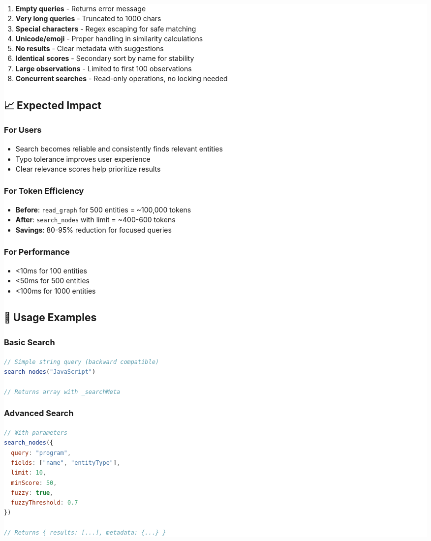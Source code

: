 1. **Empty queries** - Returns error message
2. **Very long queries** - Truncated to 1000 chars
3. **Special characters** - Regex escaping for safe matching
4. **Unicode/emoji** - Proper handling in similarity calculations
5. **No results** - Clear metadata with suggestions
6. **Identical scores** - Secondary sort by name for stability
7. **Large observations** - Limited to first 100 observations
8. **Concurrent searches** - Read-only operations, no locking needed

## 📈 Expected Impact

### For Users
- Search becomes reliable and consistently finds relevant entities
- Typo tolerance improves user experience
- Clear relevance scores help prioritize results

### For Token Efficiency
- **Before**: `read_graph` for 500 entities = ~100,000 tokens
- **After**: `search_nodes` with limit = ~400-600 tokens
- **Savings**: 80-95% reduction for focused queries

### For Performance
- <10ms for 100 entities
- <50ms for 500 entities
- <100ms for 1000 entities

## 🚀 Usage Examples

### Basic Search
```javascript
// Simple string query (backward compatible)
search_nodes("JavaScript")

// Returns array with _searchMeta
```

### Advanced Search
```javascript
// With parameters
search_nodes({
  query: "program",
  fields: ["name", "entityType"],
  limit: 10,
  minScore: 50,
  fuzzy: true,
  fuzzyThreshold: 0.7
})

// Returns { results: [...], metadata: {...} }
```
